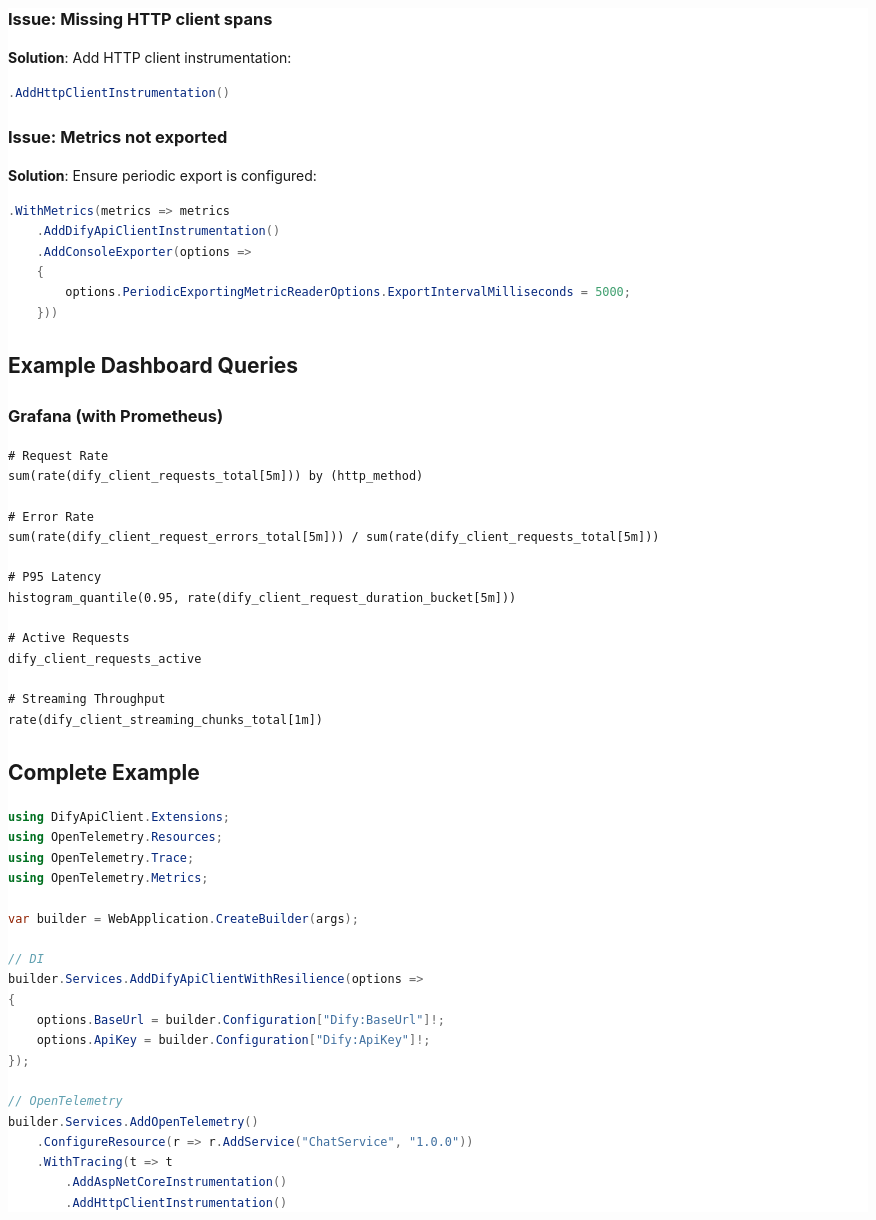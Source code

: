 ### Issue: Missing HTTP client spans

**Solution**: Add HTTP client instrumentation:

```csharp
.AddHttpClientInstrumentation()
```

### Issue: Metrics not exported

**Solution**: Ensure periodic export is configured:

```csharp
.WithMetrics(metrics => metrics
    .AddDifyApiClientInstrumentation()
    .AddConsoleExporter(options =>
    {
        options.PeriodicExportingMetricReaderOptions.ExportIntervalMilliseconds = 5000;
    }))
```

## Example Dashboard Queries

### Grafana (with Prometheus)

```promql
# Request Rate
sum(rate(dify_client_requests_total[5m])) by (http_method)

# Error Rate
sum(rate(dify_client_request_errors_total[5m])) / sum(rate(dify_client_requests_total[5m]))

# P95 Latency
histogram_quantile(0.95, rate(dify_client_request_duration_bucket[5m]))

# Active Requests
dify_client_requests_active

# Streaming Throughput
rate(dify_client_streaming_chunks_total[1m])
```

## Complete Example

```csharp
using DifyApiClient.Extensions;
using OpenTelemetry.Resources;
using OpenTelemetry.Trace;
using OpenTelemetry.Metrics;

var builder = WebApplication.CreateBuilder(args);

// DI
builder.Services.AddDifyApiClientWithResilience(options =>
{
    options.BaseUrl = builder.Configuration["Dify:BaseUrl"]!;
    options.ApiKey = builder.Configuration["Dify:ApiKey"]!;
});

// OpenTelemetry
builder.Services.AddOpenTelemetry()
    .ConfigureResource(r => r.AddService("ChatService", "1.0.0"))
    .WithTracing(t => t
        .AddAspNetCoreInstrumentation()
        .AddHttpClientInstrumentation()
```